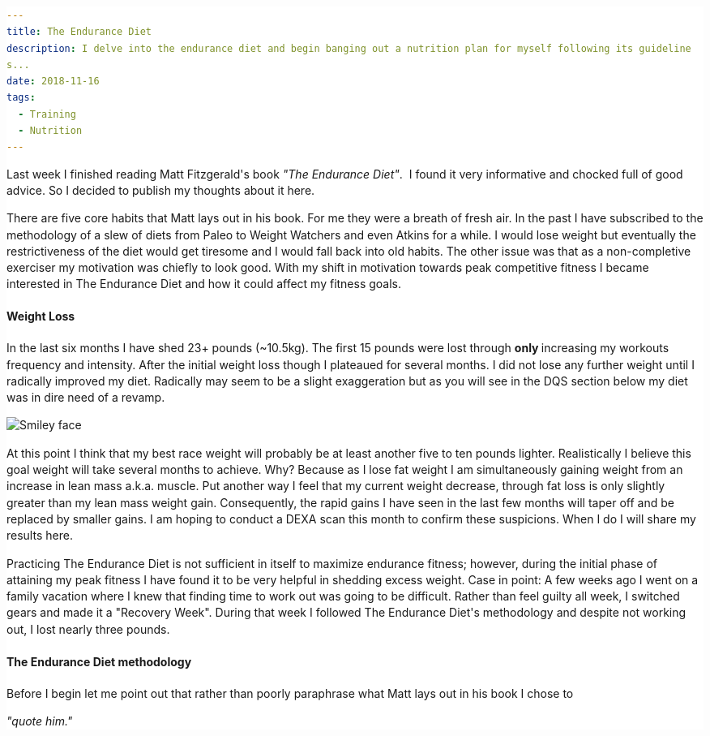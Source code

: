 ```yaml
---
title: The Endurance Diet
description: I delve into the endurance diet and begin banging out a nutrition plan for myself following its guidelines...
date: 2018-11-16
tags: 
  - Training
  - Nutrition
---
```

<p>Last week I finished reading Matt Fitzgerald's book <em>"The Endurance Diet"</em>.&nbsp; I found it very informative and chocked full of good advice. So I decided to publish my thoughts about it here.</p>

<p>There are five core habits that Matt lays out in his book. For me they were a breath of fresh air. In the past I have subscribed to the methodology of a slew of diets from Paleo to Weight Watchers and even Atkins for a while. I would lose weight but eventually the restrictiveness of the diet would get tiresome and I would fall back into old habits. The other issue was that as a non-completive exerciser my motivation was chiefly to look good. With my shift in motivation towards peak competitive fitness I became interested in The Endurance Diet and how it could affect my fitness goals. <br></p>

<h4>Weight Loss</h4>

<p> In the last six months I have shed 23+ pounds (~10.5kg). The first 15 pounds were lost through <strong>only </strong>increasing my workouts frequency and intensity. After the initial weight loss though I plateaued for several months. I did not lose any further weight until I radically improved my diet. Radically may seem to be a slight exaggeration but as you will see in the DQS section below my diet was in dire need of a revamp. </p>

<img src="https://macadam-grinding-photos.s3.us-west-2.amazonaws.com/Endurance+Diet/Matt+Fitzgerald-Endurance+Diet-Nutrition-athelete+fuel-wine.jpg" alt="Smiley face" class="blogImages" />

<p>At this point I think that my best race weight will probably be at least another five to ten pounds lighter. Realistically I believe this goal weight will  take several months to achieve. Why? Because as I lose fat weight I am simultaneously gaining weight from an increase in lean mass a.k.a. muscle. Put another way I feel that my current weight decrease, through fat loss is only slightly greater than my lean mass weight gain. Consequently, the rapid gains I have seen in the last few months will taper off and be replaced by smaller gains. I am hoping to conduct a DEXA scan this month to confirm these suspicions. When I do I will share my results here.</p>

<p>Practicing The Endurance Diet is not sufficient in itself to maximize endurance fitness; however, during the initial phase of attaining my peak fitness I have found it to be very helpful in shedding excess weight. Case in point: A few weeks ago I went on a family vacation where I knew that finding time to work out was going to be difficult. Rather than feel guilty all week, I switched gears and made it a "Recovery Week". During that week I followed The Endurance Diet's methodology and despite not working out, I lost nearly three pounds.<br></p>

<h4>The Endurance Diet methodology</h4>

<p>Before I begin let me point out that rather than poorly paraphrase what Matt lays out in his book I chose to </p>

<p><em>"quote him."</em></p>
